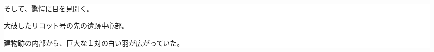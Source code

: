   そして、驚愕に目を見開く。
 </p>
 <p id="L252">
  大破したリコット号の先の遺跡中心部。
 </p>
 <p id="L253">
  建物跡の内部から、巨大な１対の白い羽が広がっていた。
 </p>
</div>

